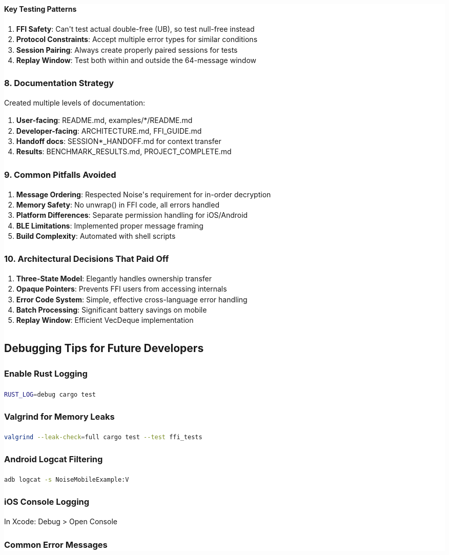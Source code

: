 #### Key Testing Patterns

1. **FFI Safety**: Can't test actual double-free (UB), so test null-free instead
2. **Protocol Constraints**: Accept multiple error types for similar conditions
3. **Session Pairing**: Always create properly paired sessions for tests
4. **Replay Window**: Test both within and outside the 64-message window

### 8. Documentation Strategy

Created multiple levels of documentation:
1. **User-facing**: README.md, examples/*/README.md
2. **Developer-facing**: ARCHITECTURE.md, FFI_GUIDE.md
3. **Handoff docs**: SESSION*_HANDOFF.md for context transfer
4. **Results**: BENCHMARK_RESULTS.md, PROJECT_COMPLETE.md

### 9. Common Pitfalls Avoided

1. **Message Ordering**: Respected Noise's requirement for in-order decryption
2. **Memory Safety**: No unwrap() in FFI code, all errors handled
3. **Platform Differences**: Separate permission handling for iOS/Android
4. **BLE Limitations**: Implemented proper message framing
5. **Build Complexity**: Automated with shell scripts

### 10. Architectural Decisions That Paid Off

1. **Three-State Model**: Elegantly handles ownership transfer
2. **Opaque Pointers**: Prevents FFI users from accessing internals
3. **Error Code System**: Simple, effective cross-language error handling
4. **Batch Processing**: Significant battery savings on mobile
5. **Replay Window**: Efficient VecDeque implementation

## Debugging Tips for Future Developers

### Enable Rust Logging
```bash
RUST_LOG=debug cargo test
```

### Valgrind for Memory Leaks
```bash
valgrind --leak-check=full cargo test --test ffi_tests
```

### Android Logcat Filtering
```bash
adb logcat -s NoiseMobileExample:V
```

### iOS Console Logging
In Xcode: Debug > Open Console

### Common Error Messages
